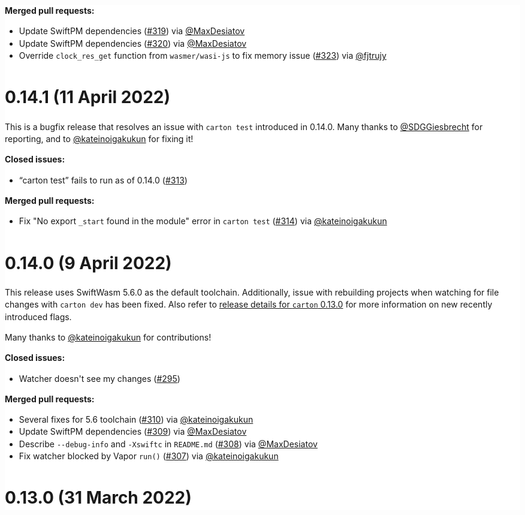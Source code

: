 **Merged pull requests:**

- Update SwiftPM dependencies ([#319](https://github.com/swiftwasm/carton/pull/319)) via [@MaxDesiatov](https://github.com/MaxDesiatov)
- Update SwiftPM dependencies ([#320](https://github.com/swiftwasm/carton/pull/320)) via [@MaxDesiatov](https://github.com/MaxDesiatov)
- Override `clock_res_get` function from `wasmer/wasi-js` to fix memory issue ([#323](https://github.com/swiftwasm/carton/pull/323)) via [@fjtrujy](https://github.com/fjtrujy)

# 0.14.1 (11 April 2022)

This is a bugfix release that resolves an issue with `carton test` introduced in 0.14.0. Many thanks to
[@SDGGiesbrecht](https://github.com/SDGGiesbrecht) for reporting, and to [@kateinoigakukun](https://github.com/kateinoigakukun)
for fixing it!

**Closed issues:**

- “carton test” fails to run as of 0.14.0 ([#313](https://github.com/swiftwasm/carton/issues/313))

**Merged pull requests:**

- Fix "No export `_start` found in the module" error in `carton test` ([#314](https://github.com/swiftwasm/carton/pull/314)) via [@kateinoigakukun](https://github.com/kateinoigakukun)

# 0.14.0 (9 April 2022)

This release uses SwiftWasm 5.6.0 as the default toolchain. Additionally, issue with rebuilding projects when watching
for file changes with `carton dev` has been fixed. Also refer to [release details for `carton` 0.13.0](https://github.com/swiftwasm/carton/releases/tag/0.13.0) for more information on new recently introduced flags.

Many thanks to [@kateinoigakukun](https://github.com/kateinoigakukun)
for contributions!

**Closed issues:**

- Watcher doesn't see my changes ([#295](https://github.com/swiftwasm/carton/issues/295))

**Merged pull requests:**

- Several fixes for 5.6 toolchain ([#310](https://github.com/swiftwasm/carton/pull/310)) via [@kateinoigakukun](https://github.com/kateinoigakukun)
- Update SwiftPM dependencies ([#309](https://github.com/swiftwasm/carton/pull/309)) via [@MaxDesiatov](https://github.com/MaxDesiatov)
- Describe `--debug-info` and `-Xswiftc` in `README.md` ([#308](https://github.com/swiftwasm/carton/pull/308)) via [@MaxDesiatov](https://github.com/MaxDesiatov)
- Fix watcher blocked by Vapor `run()` ([#307](https://github.com/swiftwasm/carton/pull/307)) via [@kateinoigakukun](https://github.com/kateinoigakukun)

# 0.13.0 (31 March 2022)
